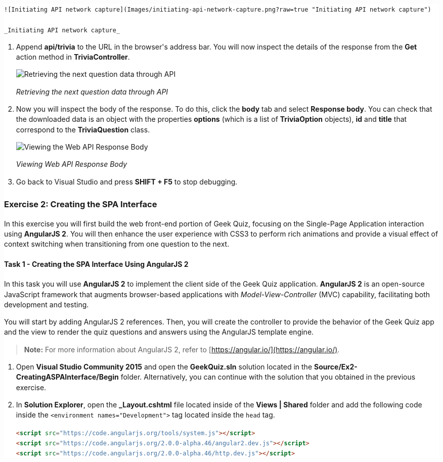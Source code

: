 	![Initiating API network capture](Images/initiating-api-network-capture.png?raw=true "Initiating API network capture")

	_Initiating API network capture_

1. Append **api/trivia** to the URL in the browser's address bar. You will now inspect the details of the response from the **Get** action method in **TriviaController**.

	![Retrieving the next question data through API](Images/retrieving-the-next-question-data-through-web.png?raw=true "Retrieving the next question data through API")

	_Retrieving the next question data through API_

1. Now you will inspect the body of the response. To do this, click the **body** tab and select **Response body**. You can check that the downloaded data is an object with the properties **options** (which is a list of **TriviaOption** objects), **id** and **title** that correspond to the **TriviaQuestion** class.

	![Viewing the Web API Response Body](Images/viewing-the-web-api-response-body.png?raw=true "Viewing the Web API Response Body")

	_Viewing Web API Response Body_

1. Go back to Visual Studio and press **SHIFT + F5** to stop debugging.

<a name="Exercise2"></a>
### Exercise 2: Creating the SPA Interface ###

In this exercise you will first build the web front-end portion of Geek Quiz, focusing on the Single-Page Application interaction using **AngularJS 2**. You will then enhance the user experience with CSS3 to perform rich animations and provide a visual effect of context switching when transitioning from one question to the next.

<a name="Ex2Task1"></a>
#### Task 1 - Creating the SPA Interface Using AngularJS 2 ####

In this task you will use **AngularJS 2** to implement the client side of the Geek Quiz application. **AngularJS 2** is an open-source JavaScript framework that augments browser-based applications with _Model-View-Controller_ (MVC) capability, facilitating both development and testing.

You will start by adding AngularJS 2 references. Then, you will create the controller to provide the behavior of the Geek Quiz app and the view to render the quiz questions and answers using the AngularJS template engine.

> **Note:** For more information about AngularJS 2, refer to [https://angular.io/](https://angular.io/).

1. Open **Visual Studio Community 2015** and open the **GeekQuiz.sln** solution located in the **Source/Ex2-CreatingASPAInterface/Begin** folder. Alternatively, you can continue with the solution that you obtained in the previous exercise.

1. In **Solution Explorer**, open the **_Layout.cshtml** file located inside of the **Views | Shared** folder and add the following code inside the `<environment names="Development">` tag located inside the `head` tag.

	<!-- mark:1-3 -->
	````HTML
	<script src="https://code.angularjs.org/tools/system.js"></script>
	<script src="https://code.angularjs.org/2.0.0-alpha.46/angular2.dev.js"></script>
	<script src="https://code.angularjs.org/2.0.0-alpha.46/http.dev.js"></script>
	````
